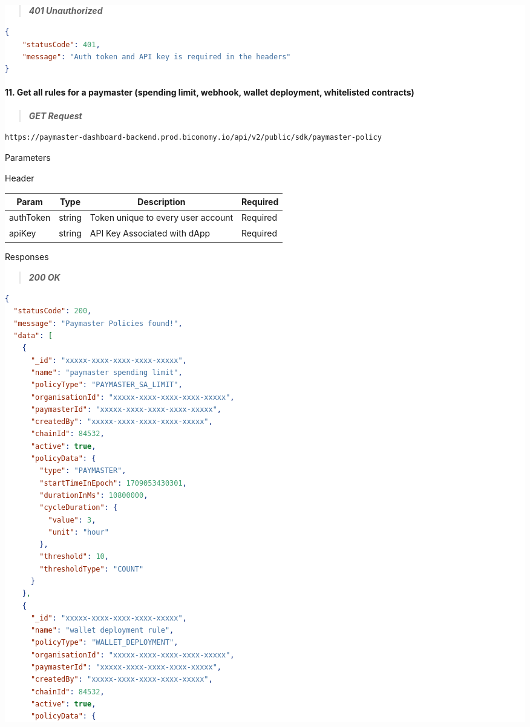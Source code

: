 > **_401 Unauthorized_**

```json
{
    "statusCode": 401,
    "message": "Auth token and API key is required in the headers"
}
```



#### 11. Get all rules for a paymaster (spending limit, webhook, wallet deployment, whitelisted contracts)

> **_GET Request_**

```
https://paymaster-dashboard-backend.prod.biconomy.io/api/v2/public/sdk/paymaster-policy
```
Parameters

Header

| Param     | Type   | Description                        | Required |
| --------- | ------ | ---------------------------------- | -------- |
| authToken | string | Token unique to every user account | Required |
| apiKey    | string | API Key Associated with dApp       | Required |

Responses

> **_200 OK_**

```json
{
  "statusCode": 200,
  "message": "Paymaster Policies found!",
  "data": [
    {
      "_id": "xxxxx-xxxx-xxxx-xxxx-xxxxx",
      "name": "paymaster spending limit",
      "policyType": "PAYMASTER_SA_LIMIT",
      "organisationId": "xxxxx-xxxx-xxxx-xxxx-xxxxx",
      "paymasterId": "xxxxx-xxxx-xxxx-xxxx-xxxxx",
      "createdBy": "xxxxx-xxxx-xxxx-xxxx-xxxxx",
      "chainId": 84532,
      "active": true,
      "policyData": {
        "type": "PAYMASTER",
        "startTimeInEpoch": 1709053430301,
        "durationInMs": 10800000,
        "cycleDuration": {
          "value": 3,
          "unit": "hour"
        },
        "threshold": 10,
        "thresholdType": "COUNT"
      }
    },
    {
      "_id": "xxxxx-xxxx-xxxx-xxxx-xxxxx",
      "name": "wallet deployment rule",
      "policyType": "WALLET_DEPLOYMENT",
      "organisationId": "xxxxx-xxxx-xxxx-xxxx-xxxxx",
      "paymasterId": "xxxxx-xxxx-xxxx-xxxx-xxxxx",
      "createdBy": "xxxxx-xxxx-xxxx-xxxx-xxxxx",
      "chainId": 84532,
      "active": true,
      "policyData": {
```